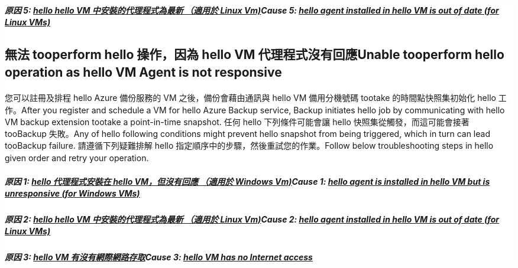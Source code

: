 ##### <a name="cause-5-hello-agent-installed-in-hello-vm-is-out-of-date-for-linux-vmsthe-agent-installed-in-the-vm-is-out-of-date-for-linux-vms"></a><span data-ttu-id="e2f94-130">原因 5: [hello hello VM 中安裝的代理程式為最新 （適用於 Linux Vm)](#the-agent-installed-in-the-vm-is-out-of-date-for-linux-vms)</span><span class="sxs-lookup"><span data-stu-id="e2f94-130">Cause 5: [hello agent installed in hello VM is out of date (for Linux VMs)](#the-agent-installed-in-the-vm-is-out-of-date-for-linux-vms)</span></span>

## <a name="unable-tooperform-hello-operation-as-hello-vm-agent-is-not-responsive"></a><span data-ttu-id="e2f94-131">無法 tooperform hello 操作，因為 hello VM 代理程式沒有回應</span><span class="sxs-lookup"><span data-stu-id="e2f94-131">Unable tooperform hello operation as hello VM Agent is not responsive</span></span>

<span data-ttu-id="e2f94-132">您可以註冊及排程 hello Azure 備份服務的 VM 之後，備份會藉由通訊與 hello VM 備用分機號碼 tootake 的時間點快照集初始化 hello 工作。</span><span class="sxs-lookup"><span data-stu-id="e2f94-132">After you register and schedule a VM for hello Azure Backup service, Backup initiates hello job by communicating with hello VM backup extension tootake a point-in-time snapshot.</span></span> <span data-ttu-id="e2f94-133">任何 hello 下列條件可能會讓 hello 快照集從觸發，而這可能會接著 tooBackup 失敗。</span><span class="sxs-lookup"><span data-stu-id="e2f94-133">Any of hello following conditions might prevent hello snapshot from being triggered, which in turn can lead tooBackup failure.</span></span> <span data-ttu-id="e2f94-134">請遵循下列疑難排解 hello 指定順序中的步驟，然後重試您的作業。</span><span class="sxs-lookup"><span data-stu-id="e2f94-134">Follow below troubleshooting steps in hello given order and retry your operation.</span></span>
##### <a name="cause-1-hello-agent-is-installed-in-hello-vm-but-is-unresponsive-for-windows-vmsthe-agent-installed-in-the-vm-but-unresponsive-for-windows-vms"></a><span data-ttu-id="e2f94-135">原因 1: [hello 代理程式安裝在 hello VM，但沒有回應 （適用於 Windows Vm)](#the-agent-installed-in-the-vm-but-unresponsive-for-windows-vms)</span><span class="sxs-lookup"><span data-stu-id="e2f94-135">Cause 1: [hello agent is installed in hello VM but is unresponsive (for Windows VMs)](#the-agent-installed-in-the-vm-but-unresponsive-for-windows-vms)</span></span>
##### <a name="cause-2-hello-agent-installed-in-hello-vm-is-out-of-date-for-linux-vmsthe-agent-installed-in-the-vm-is-out-of-date-for-linux-vms"></a><span data-ttu-id="e2f94-136">原因 2: [hello hello VM 中安裝的代理程式為最新 （適用於 Linux Vm)](#the-agent-installed-in-the-vm-is-out-of-date-for-linux-vms)</span><span class="sxs-lookup"><span data-stu-id="e2f94-136">Cause 2: [hello agent installed in hello VM is out of date (for Linux VMs)](#the-agent-installed-in-the-vm-is-out-of-date-for-linux-vms)</span></span>
##### <a name="cause-3-hello-vm-has-no-internet-accessthe-vm-has-no-internet-access"></a><span data-ttu-id="e2f94-137">原因 3: [hello VM 有沒有網際網路存取](#the-vm-has-no-internet-access)</span><span class="sxs-lookup"><span data-stu-id="e2f94-137">Cause 3: [hello VM has no Internet access](#the-vm-has-no-internet-access)</span></span>
